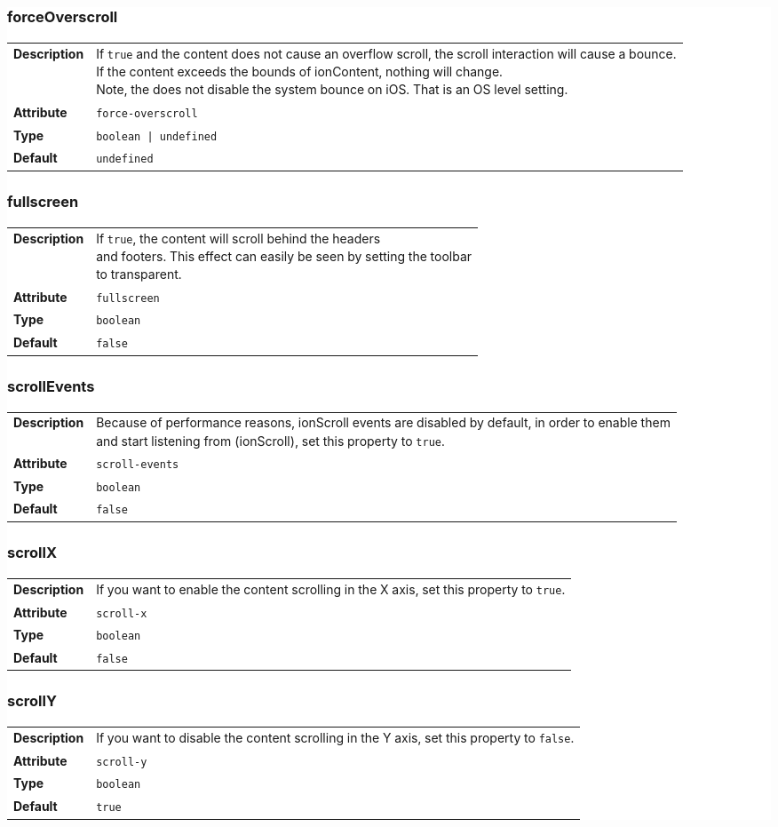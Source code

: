 ### forceOverscroll

|                 |                                                                                                                                                                                                                                                                                        |
| --------------- | -------------------------------------------------------------------------------------------------------------------------------------------------------------------------------------------------------------------------------------------------------------------------------------- |
| **Description** | If `true` and the content does not cause an overflow scroll, the scroll interaction will cause a bounce.<br />If the content exceeds the bounds of ionContent, nothing will change.<br />Note, the does not disable the system bounce on iOS. That is an OS level setting. |
| **Attribute**   | `force-overscroll`                                                                                                                                                                                                                                                                     |
| **Type**        | `boolean \| undefined`                                                                                                                                                                                                                                                                |
| **Default**     | `undefined`                                                                                                                                                                                                                                                                            |

### fullscreen

|                 |                                                                                                                                                                |
| --------------- | -------------------------------------------------------------------------------------------------------------------------------------------------------------- |
| **Description** | If `true`, the content will scroll behind the headers<br />and footers. This effect can easily be seen by setting the toolbar<br />to transparent. |
| **Attribute**   | `fullscreen`                                                                                                                                                   |
| **Type**        | `boolean`                                                                                                                                                      |
| **Default**     | `false`                                                                                                                                                        |

### scrollEvents

|                 |                                                                                                                                                                                 |
| --------------- | ------------------------------------------------------------------------------------------------------------------------------------------------------------------------------- |
| **Description** | Because of performance reasons, ionScroll events are disabled by default, in order to enable them<br />and start listening from (ionScroll), set this property to `true`. |
| **Attribute**   | `scroll-events`                                                                                                                                                                 |
| **Type**        | `boolean`                                                                                                                                                                       |
| **Default**     | `false`                                                                                                                                                                         |

### scrollX

|                 |                                                                                         |
| --------------- | --------------------------------------------------------------------------------------- |
| **Description** | If you want to enable the content scrolling in the X axis, set this property to `true`. |
| **Attribute**   | `scroll-x`                                                                              |
| **Type**        | `boolean`                                                                               |
| **Default**     | `false`                                                                                 |

### scrollY

|                 |                                                                                           |
| --------------- | ----------------------------------------------------------------------------------------- |
| **Description** | If you want to disable the content scrolling in the Y axis, set this property to `false`. |
| **Attribute**   | `scroll-y`                                                                                |
| **Type**        | `boolean`                                                                                 |
| **Default**     | `true`                                                                                    |
